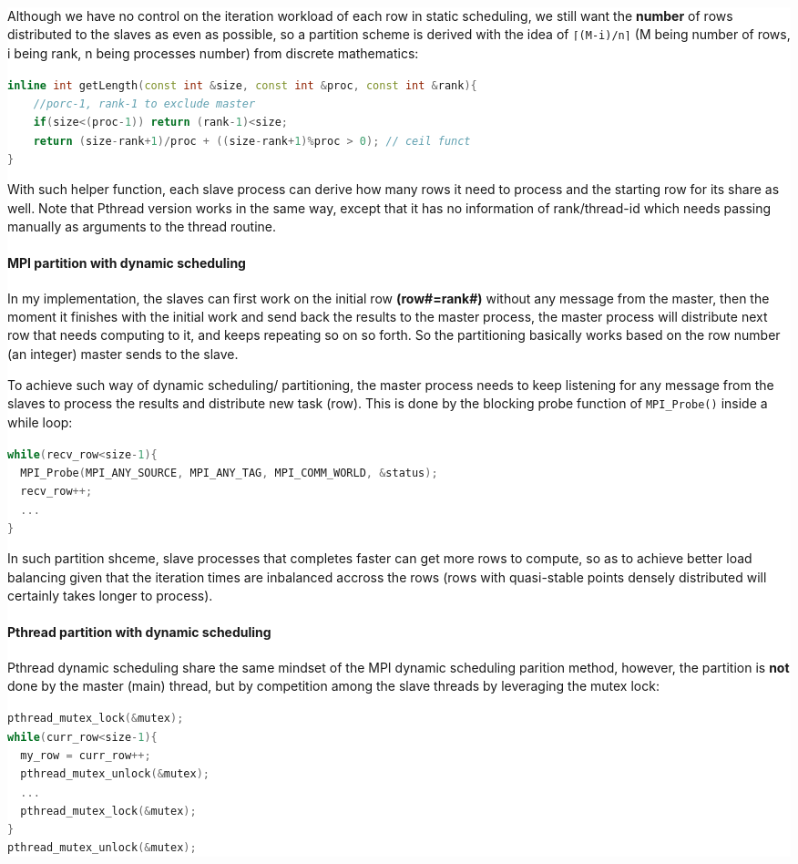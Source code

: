 Although we have no control on the iteration workload of each row in static scheduling, we still want the **number** of rows distributed to the slaves as even as possible, so a partition scheme is derived with the idea of ```⌈(M-i)/n⌉``` (M being number of rows, i being rank, n being processes number) from discrete mathematics:

```C++
inline int getLength(const int &size, const int &proc, const int &rank){
    //porc-1, rank-1 to exclude master
    if(size<(proc-1)) return (rank-1)<size;
    return (size-rank+1)/proc + ((size-rank+1)%proc > 0); // ceil funct
}
```
With such helper function, each slave process can derive how many rows it need to process and the starting row for its share as well. Note that Pthread version works in the same way, except that it has no information of rank/thread-id which needs passing manually as arguments to the thread routine.



#### MPI partition with dynamic scheduling
In my implementation, the slaves can first work on the initial row **(row#=rank#)** without any message from the master, then the moment it finishes with the initial work and send back the results to the master process, the master process will distribute next row that needs computing to it, and keeps repeating so on so forth. So the partitioning basically works based on the row number (an integer) master sends to the slave.

To achieve such way of dynamic scheduling/ partitioning, the master process needs to keep listening for any message from the slaves to process the results and distribute new task (row). This is done by the blocking probe function of ```MPI_Probe()``` inside a while loop:
```C++
while(recv_row<size-1){
  MPI_Probe(MPI_ANY_SOURCE, MPI_ANY_TAG, MPI_COMM_WORLD, &status);
  recv_row++;
  ...
}
```

In such partition shceme, slave processes that completes faster can get more rows to compute, so as to achieve better load balancing given that the iteration times are inbalanced accross the rows (rows with quasi-stable points densely distributed will certainly takes longer to process).

#### Pthread partition with dynamic scheduling
Pthread dynamic scheduling share the same mindset of the MPI dynamic scheduling parition method, however, the partition is **not** done by the master (main) thread, but by competition among the slave threads by leveraging the mutex lock:
```C++
pthread_mutex_lock(&mutex);
while(curr_row<size-1){
  my_row = curr_row++;
  pthread_mutex_unlock(&mutex);
  ...
  pthread_mutex_lock(&mutex);
}
pthread_mutex_unlock(&mutex);
```
